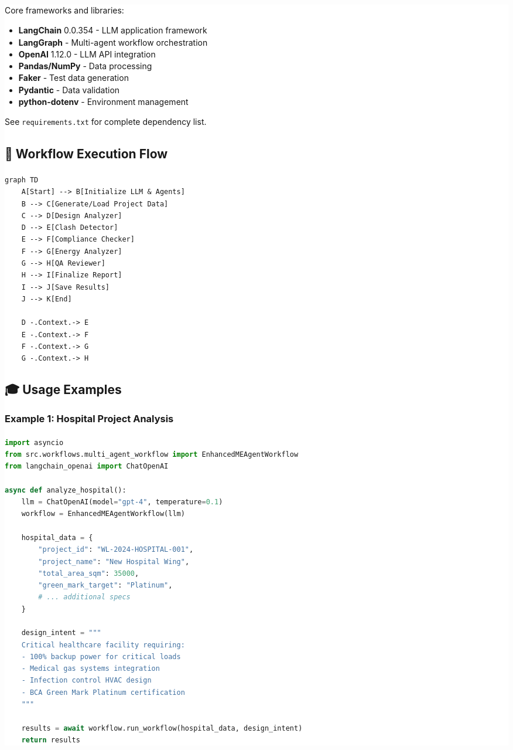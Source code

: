 Core frameworks and libraries:

- **LangChain** 0.0.354 - LLM application framework
- **LangGraph** - Multi-agent workflow orchestration
- **OpenAI** 1.12.0 - LLM API integration
- **Pandas/NumPy** - Data processing
- **Faker** - Test data generation
- **Pydantic** - Data validation
- **python-dotenv** - Environment management

See `requirements.txt` for complete dependency list.

## 🔄 Workflow Execution Flow

```mermaid
graph TD
    A[Start] --> B[Initialize LLM & Agents]
    B --> C[Generate/Load Project Data]
    C --> D[Design Analyzer]
    D --> E[Clash Detector]
    E --> F[Compliance Checker]
    F --> G[Energy Analyzer]
    G --> H[QA Reviewer]
    H --> I[Finalize Report]
    I --> J[Save Results]
    J --> K[End]
    
    D -.Context.-> E
    E -.Context.-> F
    F -.Context.-> G
    G -.Context.-> H
```

## 🎓 Usage Examples

### Example 1: Hospital Project Analysis

```python
import asyncio
from src.workflows.multi_agent_workflow import EnhancedMEAgentWorkflow
from langchain_openai import ChatOpenAI

async def analyze_hospital():
    llm = ChatOpenAI(model="gpt-4", temperature=0.1)
    workflow = EnhancedMEAgentWorkflow(llm)
    
    hospital_data = {
        "project_id": "WL-2024-HOSPITAL-001",
        "project_name": "New Hospital Wing",
        "total_area_sqm": 35000,
        "green_mark_target": "Platinum",
        # ... additional specs
    }
    
    design_intent = """
    Critical healthcare facility requiring:
    - 100% backup power for critical loads
    - Medical gas systems integration
    - Infection control HVAC design
    - BCA Green Mark Platinum certification
    """
    
    results = await workflow.run_workflow(hospital_data, design_intent)
    return results
```